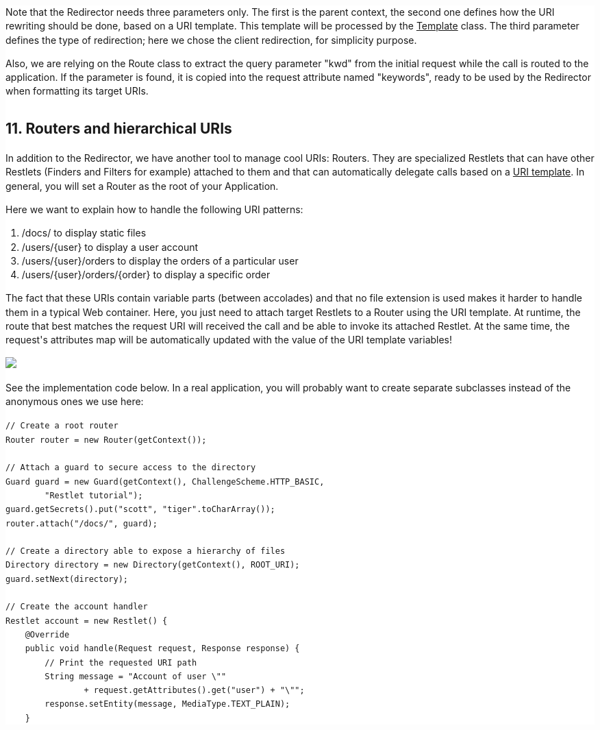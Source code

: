 Note that the Redirector needs three parameters only. The first is the
parent context, the second one defines how the URI rewriting should be
done, based on a URI template. This template will be processed by the
[Template](api/org/restlet/util/Template.html) class. The third
parameter defines the type of redirection; here we chose the client
redirection, for simplicity purpose.

Also, we are relying on the Route class to extract the query parameter
"kwd" from the initial request while the call is routed to the
application. If the parameter is found, it is copied into the request
attribute named "keywords", ready to be used by the Redirector when
formatting its target URIs.

## <a name="part11">11. Routers and hierarchical URIs</a>

In addition to the Redirector, we have another tool to manage cool URIs:
Routers. They are specialized Restlets that can have other Restlets
(Finders and Filters for example) attached to them and that can
automatically delegate calls based on a [URI
template](http://bitworking.org/projects/URI-Templates/). In general,
you will set a Router as the root of your Application.

Here we want to explain how to handle the following URI patterns:

1.  /docs/ to display static files
2.  /users/{user} to display a user account
3.  /users/{user}/orders to display the orders of a particular user
4.  /users/{user}/orders/{order} to display a specific order

The fact that these URIs contain variable parts (between accolades) and
that no file extension is used makes it harder to handle them in a
typical Web container. Here, you just need to attach target Restlets to
a Router using the URI template. At runtime, the route that best matches
the request URI will received the call and be able to invoke its
attached Restlet. At the same time, the request's attributes map will be
automatically updated with the value of the URI template variables!

![](images/tutorial11)

See the implementation code below. In a real application, you will
probably want to create separate subclasses instead of the anonymous
ones we use here:

~~~~ {.java:nocontrols:nogutter}
// Create a root router
Router router = new Router(getContext());

// Attach a guard to secure access to the directory
Guard guard = new Guard(getContext(), ChallengeScheme.HTTP_BASIC,
        "Restlet tutorial");
guard.getSecrets().put("scott", "tiger".toCharArray());
router.attach("/docs/", guard);

// Create a directory able to expose a hierarchy of files
Directory directory = new Directory(getContext(), ROOT_URI);
guard.setNext(directory);

// Create the account handler
Restlet account = new Restlet() {
    @Override
    public void handle(Request request, Response response) {
        // Print the requested URI path
        String message = "Account of user \""
                + request.getAttributes().get("user") + "\"";
        response.setEntity(message, MediaType.TEXT_PLAIN);
    }
~~~~